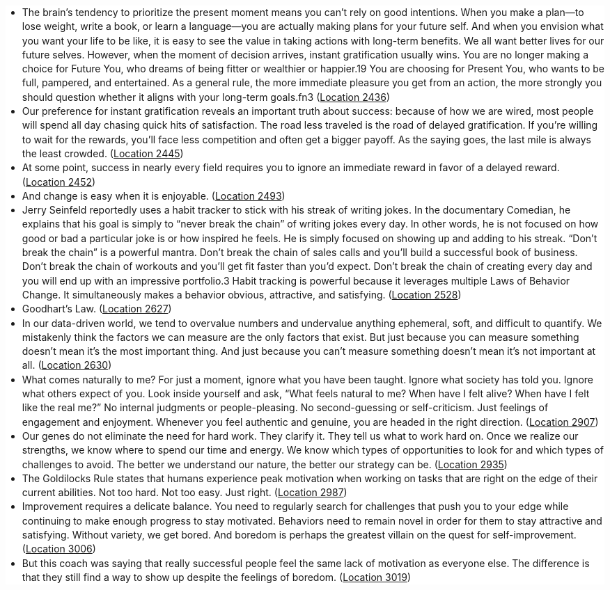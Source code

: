 - The brain’s tendency to prioritize the present moment means you can’t rely on good intentions. When you make a plan—to lose weight, write a book, or learn a language—you are actually making plans for your future self. And when you envision what you want your life to be like, it is easy to see the value in taking actions with long-term benefits. We all want better lives for our future selves. However, when the moment of decision arrives, instant gratification usually wins. You are no longer making a choice for Future You, who dreams of being fitter or wealthier or happier.19 You are choosing for Present You, who wants to be full, pampered, and entertained. As a general rule, the more immediate pleasure you get from an action, the more strongly you should question whether it aligns with your long-term goals.fn3 ([Location 2436](https://readwise.io/to_kindle?action=open&asin=B01N5AX61W&location=2436))
- Our preference for instant gratification reveals an important truth about success: because of how we are wired, most people will spend all day chasing quick hits of satisfaction. The road less traveled is the road of delayed gratification. If you’re willing to wait for the rewards, you’ll face less competition and often get a bigger payoff. As the saying goes, the last mile is always the least crowded. ([Location 2445](https://readwise.io/to_kindle?action=open&asin=B01N5AX61W&location=2445))
- At some point, success in nearly every field requires you to ignore an immediate reward in favor of a delayed reward. ([Location 2452](https://readwise.io/to_kindle?action=open&asin=B01N5AX61W&location=2452))
- And change is easy when it is enjoyable. ([Location 2493](https://readwise.io/to_kindle?action=open&asin=B01N5AX61W&location=2493))
- Jerry Seinfeld reportedly uses a habit tracker to stick with his streak of writing jokes. In the documentary Comedian, he explains that his goal is simply to “never break the chain” of writing jokes every day. In other words, he is not focused on how good or bad a particular joke is or how inspired he feels. He is simply focused on showing up and adding to his streak. “Don’t break the chain” is a powerful mantra. Don’t break the chain of sales calls and you’ll build a successful book of business. Don’t break the chain of workouts and you’ll get fit faster than you’d expect. Don’t break the chain of creating every day and you will end up with an impressive portfolio.3 Habit tracking is powerful because it leverages multiple Laws of Behavior Change. It simultaneously makes a behavior obvious, attractive, and satisfying. ([Location 2528](https://readwise.io/to_kindle?action=open&asin=B01N5AX61W&location=2528))
- Goodhart’s Law. ([Location 2627](https://readwise.io/to_kindle?action=open&asin=B01N5AX61W&location=2627))
- In our data-driven world, we tend to overvalue numbers and undervalue anything ephemeral, soft, and difficult to quantify. We mistakenly think the factors we can measure are the only factors that exist. But just because you can measure something doesn’t mean it’s the most important thing. And just because you can’t measure something doesn’t mean it’s not important at all. ([Location 2630](https://readwise.io/to_kindle?action=open&asin=B01N5AX61W&location=2630))
- What comes naturally to me? For just a moment, ignore what you have been taught. Ignore what society has told you. Ignore what others expect of you. Look inside yourself and ask, “What feels natural to me? When have I felt alive? When have I felt like the real me?” No internal judgments or people-pleasing. No second-guessing or self-criticism. Just feelings of engagement and enjoyment. Whenever you feel authentic and genuine, you are headed in the right direction. ([Location 2907](https://readwise.io/to_kindle?action=open&asin=B01N5AX61W&location=2907))
- Our genes do not eliminate the need for hard work. They clarify it. They tell us what to work hard on. Once we realize our strengths, we know where to spend our time and energy. We know which types of opportunities to look for and which types of challenges to avoid. The better we understand our nature, the better our strategy can be. ([Location 2935](https://readwise.io/to_kindle?action=open&asin=B01N5AX61W&location=2935))
- The Goldilocks Rule states that humans experience peak motivation when working on tasks that are right on the edge of their current abilities. Not too hard. Not too easy. Just right. ([Location 2987](https://readwise.io/to_kindle?action=open&asin=B01N5AX61W&location=2987))
- Improvement requires a delicate balance. You need to regularly search for challenges that push you to your edge while continuing to make enough progress to stay motivated. Behaviors need to remain novel in order for them to stay attractive and satisfying. Without variety, we get bored. And boredom is perhaps the greatest villain on the quest for self-improvement. ([Location 3006](https://readwise.io/to_kindle?action=open&asin=B01N5AX61W&location=3006))
- But this coach was saying that really successful people feel the same lack of motivation as everyone else. The difference is that they still find a way to show up despite the feelings of boredom. ([Location 3019](https://readwise.io/to_kindle?action=open&asin=B01N5AX61W&location=3019))